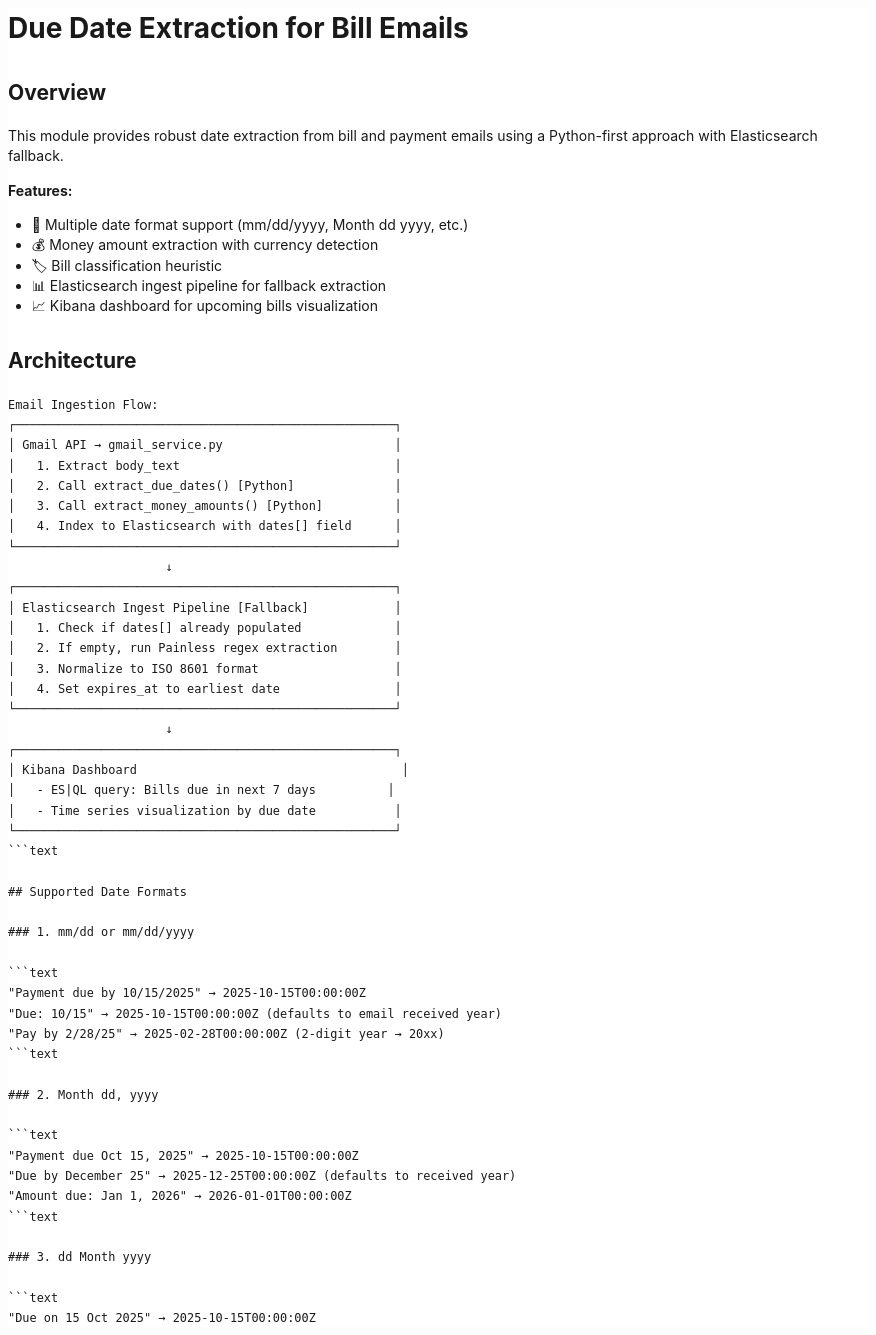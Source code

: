 # Due Date Extraction for Bill Emails

## Overview

This module provides robust date extraction from bill and payment emails using a Python-first approach with Elasticsearch fallback.

**Features:**

- 🎯 Multiple date format support (mm/dd/yyyy, Month dd yyyy, etc.)
- 💰 Money amount extraction with currency detection
- 🏷️ Bill classification heuristic
- 📊 Elasticsearch ingest pipeline for fallback extraction
- 📈 Kibana dashboard for upcoming bills visualization

## Architecture

```text
Email Ingestion Flow:
┌─────────────────────────────────────────────────────┐
│ Gmail API → gmail_service.py                        │
│   1. Extract body_text                              │
│   2. Call extract_due_dates() [Python]              │
│   3. Call extract_money_amounts() [Python]          │
│   4. Index to Elasticsearch with dates[] field      │
└─────────────────────────────────────────────────────┘
                      ↓
┌─────────────────────────────────────────────────────┐
│ Elasticsearch Ingest Pipeline [Fallback]            │
│   1. Check if dates[] already populated             │
│   2. If empty, run Painless regex extraction        │
│   3. Normalize to ISO 8601 format                   │
│   4. Set expires_at to earliest date                │
└─────────────────────────────────────────────────────┘
                      ↓
┌─────────────────────────────────────────────────────┐
│ Kibana Dashboard                                     │
│   - ES|QL query: Bills due in next 7 days          │
│   - Time series visualization by due date           │
└─────────────────────────────────────────────────────┘
```text

## Supported Date Formats

### 1. mm/dd or mm/dd/yyyy

```text
"Payment due by 10/15/2025" → 2025-10-15T00:00:00Z
"Due: 10/15" → 2025-10-15T00:00:00Z (defaults to email received year)
"Pay by 2/28/25" → 2025-02-28T00:00:00Z (2-digit year → 20xx)
```text

### 2. Month dd, yyyy

```text
"Payment due Oct 15, 2025" → 2025-10-15T00:00:00Z
"Due by December 25" → 2025-12-25T00:00:00Z (defaults to received year)
"Amount due: Jan 1, 2026" → 2026-01-01T00:00:00Z
```text

### 3. dd Month yyyy

```text
"Due on 15 Oct 2025" → 2025-10-15T00:00:00Z
```